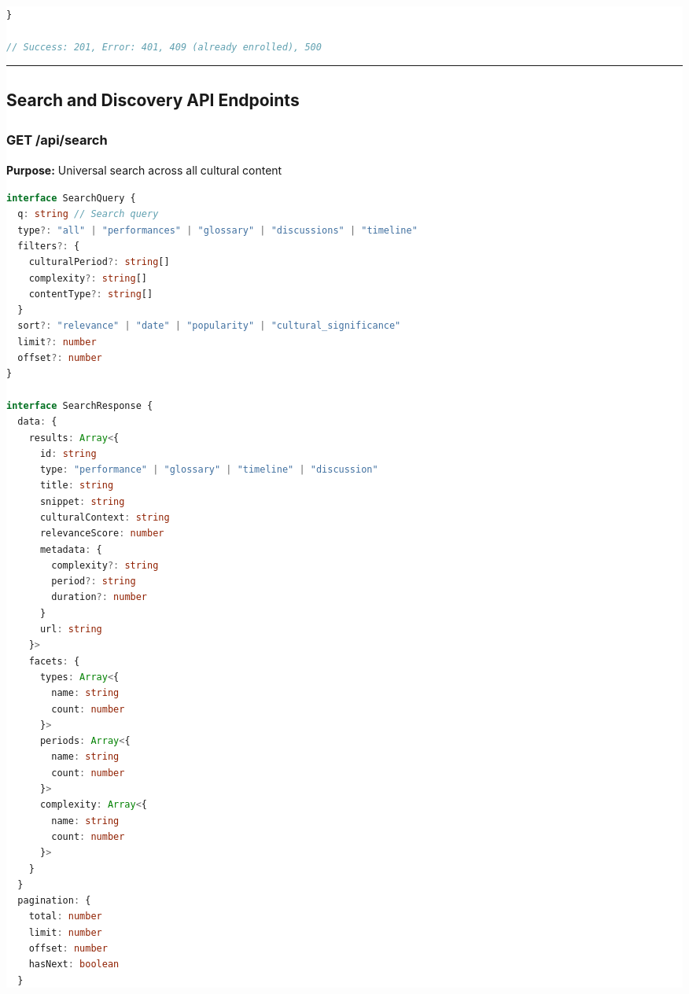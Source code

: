 ```typescript
}

// Success: 201, Error: 401, 409 (already enrolled), 500
```

---

## Search and Discovery API Endpoints

### GET /api/search
**Purpose:** Universal search across all cultural content

```typescript
interface SearchQuery {
  q: string // Search query
  type?: "all" | "performances" | "glossary" | "discussions" | "timeline"
  filters?: {
    culturalPeriod?: string[]
    complexity?: string[]
    contentType?: string[]
  }
  sort?: "relevance" | "date" | "popularity" | "cultural_significance"
  limit?: number
  offset?: number
}

interface SearchResponse {
  data: {
    results: Array<{
      id: string
      type: "performance" | "glossary" | "timeline" | "discussion"
      title: string
      snippet: string
      culturalContext: string
      relevanceScore: number
      metadata: {
        complexity?: string
        period?: string
        duration?: number
      }
      url: string
    }>
    facets: {
      types: Array<{
        name: string
        count: number
      }>
      periods: Array<{
        name: string
        count: number
      }>
      complexity: Array<{
        name: string
        count: number
      }>
    }
  }
  pagination: {
    total: number
    limit: number
    offset: number
    hasNext: boolean
  }
```